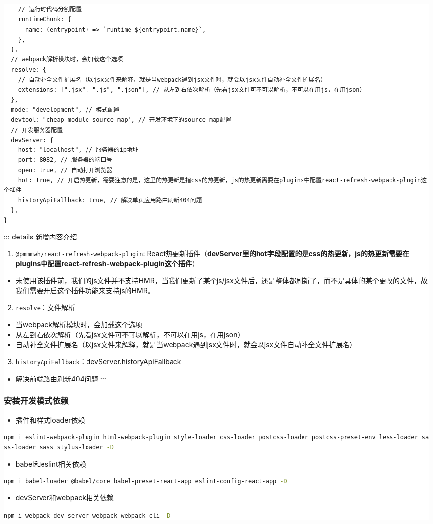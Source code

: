 ```js{4,82-84,102,116-119,128}
    // 运行时代码分割配置
    runtimeChunk: {
      name: (entrypoint) => `runtime-${entrypoint.name}`,
    },
  },
  // webpack解析模块时，会加载这个选项
  resolve: {
    // 自动补全文件扩展名（以jsx文件来解释，就是当webpack遇到jsx文件时，就会以jsx文件自动补全文件扩展名）
    extensions: [".jsx", ".js", ".json"], // 从左到右依次解析（先看jsx文件可不可以解析，不可以在用js，在用json）
  },
  mode: "development", // 模式配置
  devtool: "cheap-module-source-map", // 开发环境下的source-map配置
  // 开发服务器配置
  devServer: {
    host: "localhost", // 服务器的ip地址
    port: 8082, // 服务器的端口号
    open: true, // 自动打开浏览器
    hot: true, // 开启热更新，需要注意的是，这里的热更新是指css的热更新，js的热更新需要在plugins中配置react-refresh-webpack-plugin这个插件
    historyApiFallback: true, // 解决单页应用路由刷新404问题
  },
}
```
::: details
新增内容介绍
1. `@pmmmwh/react-refresh-webpack-plugin`: React热更新插件（**devServer里的hot字段配置的是css的热更新，js的热更新需要在plugins中配置react-refresh-webpack-plugin这个插件**）
  - 未使用该插件前，我们的js文件并不支持HMR，当我们更新了某个js/jsx文件后，还是整体都刷新了，而不是具体的某个更改的文件，故我们需要开启这个插件功能来支持js的HMR。
2. `resolve`：文件解析
  - 当webpack解析模块时，会加载这个选项
  - 从左到右依次解析（先看jsx文件可不可以解析，不可以在用js，在用json）
  - 自动补全文件扩展名（以jsx文件来解释，就是当webpack遇到jsx文件时，就会以jsx文件自动补全文件扩展名）
3. `historyApiFallback`：[devServer.historyApiFallback](https://webpack.docschina.org/configuration/dev-server/#devserverhistoryapifallback)
  - 解决前端路由刷新404问题
::: 

### 安装开发模式依赖

- 插件和样式loader依赖
```bash
npm i eslint-webpack-plugin html-webpack-plugin style-loader css-loader postcss-loader postcss-preset-env less-loader sass-loader sass stylus-loader -D
```

- babel和eslint相关依赖
```bash
npm i babel-loader @babel/core babel-preset-react-app eslint-config-react-app -D
```

- devServer和webpack相关依赖
```bash
npm i webpack-dev-server webpack webpack-cli -D
```
